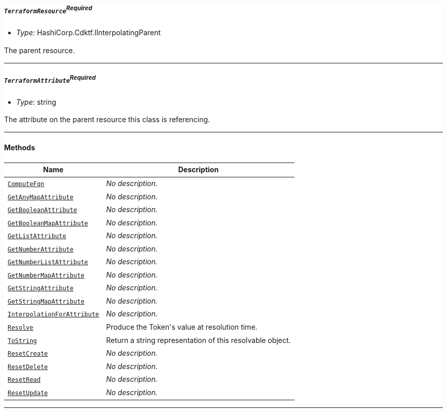 
##### `TerraformResource`<sup>Required</sup> <a name="TerraformResource" id="@cdktf/provider-azurerm.appServiceCertificateOrder.AppServiceCertificateOrderTimeoutsOutputReference.Initializer.parameter.terraformResource"></a>

- *Type:* HashiCorp.Cdktf.IInterpolatingParent

The parent resource.

---

##### `TerraformAttribute`<sup>Required</sup> <a name="TerraformAttribute" id="@cdktf/provider-azurerm.appServiceCertificateOrder.AppServiceCertificateOrderTimeoutsOutputReference.Initializer.parameter.terraformAttribute"></a>

- *Type:* string

The attribute on the parent resource this class is referencing.

---

#### Methods <a name="Methods" id="Methods"></a>

| **Name** | **Description** |
| --- | --- |
| <code><a href="#@cdktf/provider-azurerm.appServiceCertificateOrder.AppServiceCertificateOrderTimeoutsOutputReference.computeFqn">ComputeFqn</a></code> | *No description.* |
| <code><a href="#@cdktf/provider-azurerm.appServiceCertificateOrder.AppServiceCertificateOrderTimeoutsOutputReference.getAnyMapAttribute">GetAnyMapAttribute</a></code> | *No description.* |
| <code><a href="#@cdktf/provider-azurerm.appServiceCertificateOrder.AppServiceCertificateOrderTimeoutsOutputReference.getBooleanAttribute">GetBooleanAttribute</a></code> | *No description.* |
| <code><a href="#@cdktf/provider-azurerm.appServiceCertificateOrder.AppServiceCertificateOrderTimeoutsOutputReference.getBooleanMapAttribute">GetBooleanMapAttribute</a></code> | *No description.* |
| <code><a href="#@cdktf/provider-azurerm.appServiceCertificateOrder.AppServiceCertificateOrderTimeoutsOutputReference.getListAttribute">GetListAttribute</a></code> | *No description.* |
| <code><a href="#@cdktf/provider-azurerm.appServiceCertificateOrder.AppServiceCertificateOrderTimeoutsOutputReference.getNumberAttribute">GetNumberAttribute</a></code> | *No description.* |
| <code><a href="#@cdktf/provider-azurerm.appServiceCertificateOrder.AppServiceCertificateOrderTimeoutsOutputReference.getNumberListAttribute">GetNumberListAttribute</a></code> | *No description.* |
| <code><a href="#@cdktf/provider-azurerm.appServiceCertificateOrder.AppServiceCertificateOrderTimeoutsOutputReference.getNumberMapAttribute">GetNumberMapAttribute</a></code> | *No description.* |
| <code><a href="#@cdktf/provider-azurerm.appServiceCertificateOrder.AppServiceCertificateOrderTimeoutsOutputReference.getStringAttribute">GetStringAttribute</a></code> | *No description.* |
| <code><a href="#@cdktf/provider-azurerm.appServiceCertificateOrder.AppServiceCertificateOrderTimeoutsOutputReference.getStringMapAttribute">GetStringMapAttribute</a></code> | *No description.* |
| <code><a href="#@cdktf/provider-azurerm.appServiceCertificateOrder.AppServiceCertificateOrderTimeoutsOutputReference.interpolationForAttribute">InterpolationForAttribute</a></code> | *No description.* |
| <code><a href="#@cdktf/provider-azurerm.appServiceCertificateOrder.AppServiceCertificateOrderTimeoutsOutputReference.resolve">Resolve</a></code> | Produce the Token's value at resolution time. |
| <code><a href="#@cdktf/provider-azurerm.appServiceCertificateOrder.AppServiceCertificateOrderTimeoutsOutputReference.toString">ToString</a></code> | Return a string representation of this resolvable object. |
| <code><a href="#@cdktf/provider-azurerm.appServiceCertificateOrder.AppServiceCertificateOrderTimeoutsOutputReference.resetCreate">ResetCreate</a></code> | *No description.* |
| <code><a href="#@cdktf/provider-azurerm.appServiceCertificateOrder.AppServiceCertificateOrderTimeoutsOutputReference.resetDelete">ResetDelete</a></code> | *No description.* |
| <code><a href="#@cdktf/provider-azurerm.appServiceCertificateOrder.AppServiceCertificateOrderTimeoutsOutputReference.resetRead">ResetRead</a></code> | *No description.* |
| <code><a href="#@cdktf/provider-azurerm.appServiceCertificateOrder.AppServiceCertificateOrderTimeoutsOutputReference.resetUpdate">ResetUpdate</a></code> | *No description.* |

---